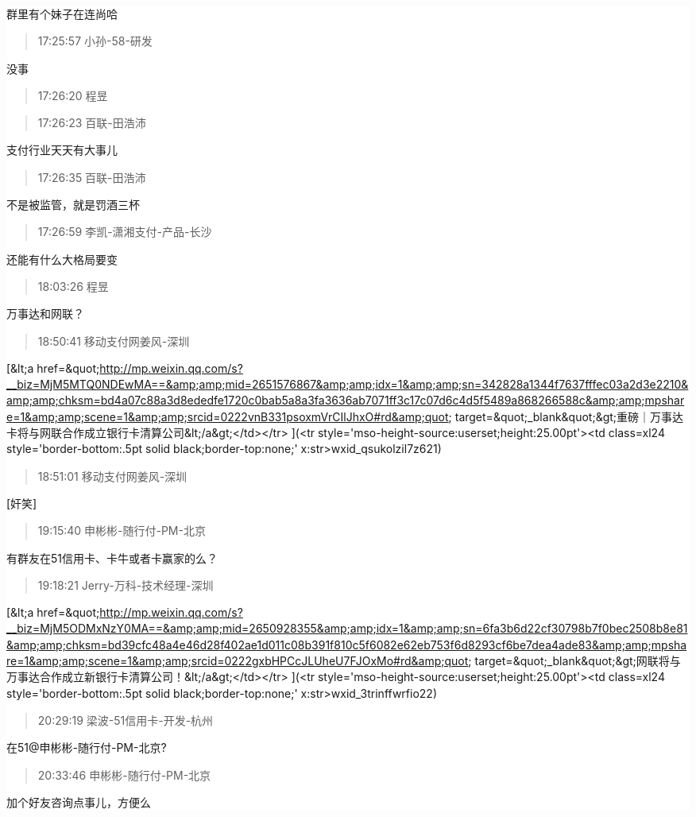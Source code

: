 群里有个妹子在连尚哈  
   
> 17:25:57  小孙-58-研发  
   
没事  
   
> 17:26:20  程昱  
   
> 17:26:23  百联-田浩沛  
   
支付行业天天有大事儿  
   
> 17:26:35  百联-田浩沛  
   
不是被监管，就是罚酒三杯  
   
> 17:26:59  李凯-潇湘支付-产品-长沙  
   
还能有什么大格局要变  
   
> 18:03:26  程昱  
   
万事达和网联？  
   
> 18:50:41  移动支付网姜风-深圳  
   
[&amp;lt;a href=&amp;quot;http://mp.weixin.qq.com/s?__biz=MjM5MTQ0NDEwMA==&amp;amp;mid=2651576867&amp;amp;idx=1&amp;amp;sn=342828a1344f7637fffec03a2d3e2210&amp;amp;chksm=bd4a07c88a3d8ededfe1720c0bab5a8a3fa3636ab7071ff3c17c07d6c4d5f5489a868266588c&amp;amp;mpshare=1&amp;amp;scene=1&amp;amp;srcid=0222vnB331psoxmVrCIlJhxO#rd&amp;quot; target=&amp;quot;_blank&amp;quot;&amp;gt;重磅｜万事达卡将与网联合作成立银行卡清算公司&amp;lt;/a&amp;gt;&lt;/td&gt;&lt;/tr&gt;
](&lt;tr style='mso-height-source:userset;height:25.00pt'&gt;&lt;td class=xl24  style='border-bottom:.5pt solid black;border-top:none;' x:str&gt;wxid_qsukolzil7z621)  
   
> 18:51:01  移动支付网姜风-深圳  
   
[奸笑]  
   
> 19:15:40  申彬彬-随行付-PM-北京  
   
有群友在51信用卡、卡牛或者卡赢家的么？  
   
> 19:18:21  Jerry-万科-技术经理-深圳  
   
[&amp;lt;a href=&amp;quot;http://mp.weixin.qq.com/s?__biz=MjM5ODMxNzY0MA==&amp;amp;mid=2650928355&amp;amp;idx=1&amp;amp;sn=6fa3b6d22cf30798b7f0bec2508b8e81&amp;amp;chksm=bd39cfc48a4e46d28f402ae1d011c08b391f810c5f6082e62eb753f6d8293cf6be7dea4ade83&amp;amp;mpshare=1&amp;amp;scene=1&amp;amp;srcid=0222gxbHPCcJLUheU7FJOxMo#rd&amp;quot; target=&amp;quot;_blank&amp;quot;&amp;gt;网联将与万事达合作成立新银行卡清算公司！&amp;lt;/a&amp;gt;&lt;/td&gt;&lt;/tr&gt;
](&lt;tr style='mso-height-source:userset;height:25.00pt'&gt;&lt;td class=xl24  style='border-bottom:.5pt solid black;border-top:none;' x:str&gt;wxid_3trinffwrfio22)  
   
> 20:29:19  梁波-51信用卡-开发-杭州  
   
在51@申彬彬-随行付-PM-北京?  
   
> 20:33:46  申彬彬-随行付-PM-北京  
   
加个好友咨询点事儿，方便么  
   
